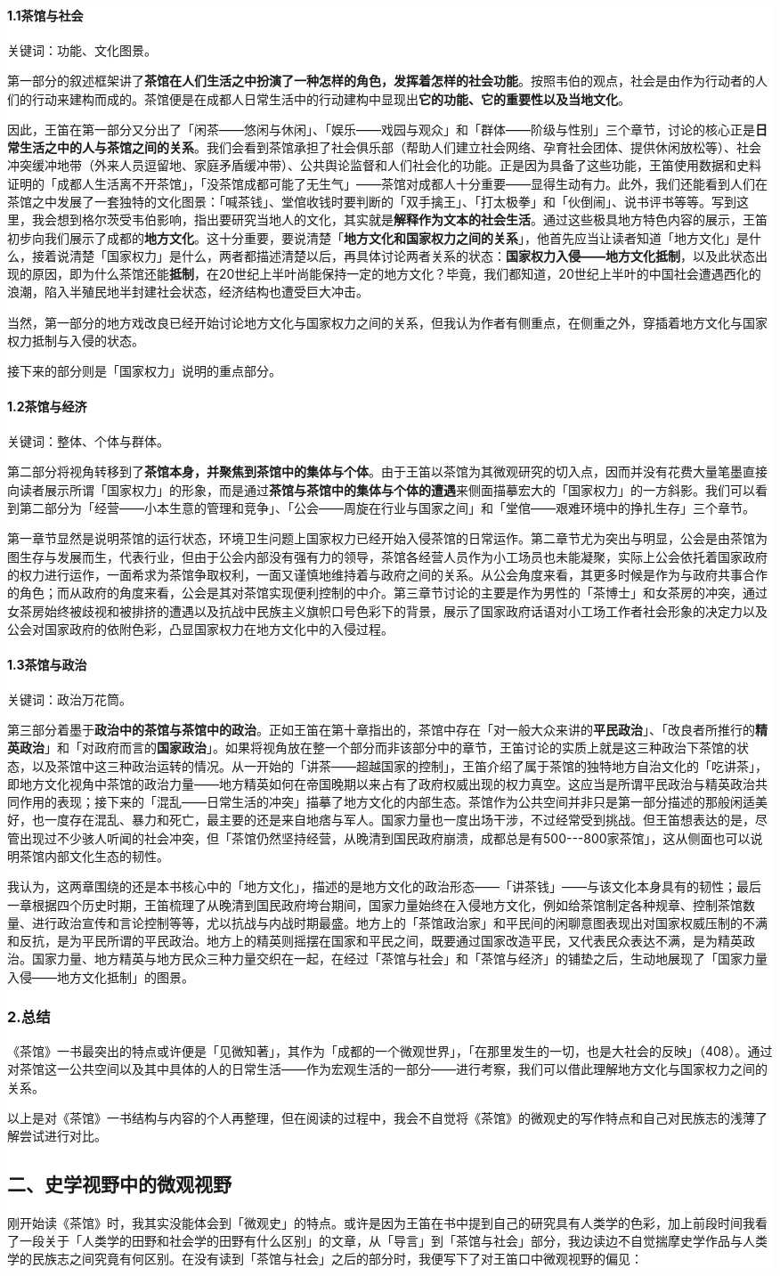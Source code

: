#### 1.1茶馆与社会

关键词：功能、文化图景。

第一部分的叙述框架讲了**茶馆在人们生活之中扮演了一种怎样的角色，发挥着怎样的社会功能**。按照韦伯的观点，社会是由作为行动者的人们的行动来建构而成的。茶馆便是在成都人日常生活中的行动建构中显现出**它的功能、它的重要性以及当地文化**。

因此，王笛在第一部分又分出了「闲茶——悠闲与休闲」、「娱乐——戏园与观众」和「群体——阶级与性别」三个章节，讨论的核心正是**日常生活之中的人与茶馆之间的关系**。我们会看到茶馆承担了社会俱乐部（帮助人们建立社会网络、孕育社会团体、提供休闲放松等）、社会冲突缓冲地带（外来人员逗留地、家庭矛盾缓冲带）、公共舆论监督和人们社会化的功能。正是因为具备了这些功能，王笛使用数据和史料证明的「成都人生活离不开茶馆」，「没茶馆成都可能了无生气」——茶馆对成都人十分重要——显得生动有力。此外，我们还能看到人们在茶馆之中发展了一套独特的文化图景：「喊茶钱」、堂倌收钱时要判断的「双手擒王」、「打太极拳」和「伙倒闹」、说书评书等等。写到这里，我会想到格尔茨受韦伯影响，指出要研究当地人的文化，其实就是**解释作为文本的社会生活**。通过这些极具地方特色内容的展示，王笛初步向我们展示了成都的**地方文化**。这十分重要，要说清楚「**地方文化和国家权力之间的关系**」，他首先应当让读者知道「地方文化」是什么，接着说清楚「国家权力」是什么，两者都描述清楚以后，再具体讨论两者关系的状态：**国家权力入侵——地方文化抵制**，以及此状态出现的原因，即为什么茶馆还能**抵制**，在20世纪上半叶尚能保持一定的地方文化？毕竟，我们都知道，20世纪上半叶的中国社会遭遇西化的浪潮，陷入半殖民地半封建社会状态，经济结构也遭受巨大冲击。

当然，第一部分的地方戏改良已经开始讨论地方文化与国家权力之间的关系，但我认为作者有侧重点，在侧重之外，穿插着地方文化与国家权力抵制与入侵的状态。

接下来的部分则是「国家权力」说明的重点部分。

#### 1.2茶馆与经济

关键词：整体、个体与群体。

第二部分将视角转移到了**茶馆本身，并聚焦到茶馆中的集体与个体**。由于王笛以茶馆为其微观研究的切入点，因而并没有花费大量笔墨直接向读者展示所谓「国家权力」的形象，而是通过**茶馆与茶馆中的集体与个体的遭遇**来侧面描摹宏大的「国家权力」的一方斜影。我们可以看到第二部分为「经营——小本生意的管理和竞争」、「公会——周旋在行业与国家之间」和「堂倌——艰难环境中的挣扎生存」三个章节。

第一章节显然是说明茶馆的运行状态，环境卫生问题上国家权力已经开始入侵茶馆的日常运作。第二章节尤为突出与明显，公会是由茶馆为图生存与发展而生，代表行业，但由于公会内部没有强有力的领导，茶馆各经营人员作为小工场员也未能凝聚，实际上公会依托着国家政府的权力进行运作，一面希求为茶馆争取权利，一面又谨慎地维持着与政府之间的关系。从公会角度来看，其更多时候是作为与政府共事合作的角色；而从政府的角度来看，公会是其对茶馆实现便利控制的中介。第三章节讨论的主要是作为男性的「茶博士」和女茶房的冲突，通过女茶房始终被歧视和被排挤的遭遇以及抗战中民族主义旗帜口号色彩下的背景，展示了国家政府话语对小工场工作者社会形象的决定力以及公会对国家政府的依附色彩，凸显国家权力在地方文化中的入侵过程。

#### 1.3茶馆与政治

关键词：政治万花筒。

第三部分着墨于**政治中的茶馆与茶馆中的政治**。正如王笛在第十章指出的，茶馆中存在「对一般大众来讲的**平民政治**」、「改良者所推行的**精英政治**」和「对政府而言的**国家政治**」。如果将视角放在整一个部分而非该部分中的章节，王笛讨论的实质上就是这三种政治下茶馆的状态，以及茶馆中这三种政治运转的情况。从一开始的「讲茶——超越国家的控制」，王笛介绍了属于茶馆的独特地方自治文化的「吃讲茶」，即地方文化视角中茶馆的政治力量——地方精英如何在帝国晚期以来占有了政府权威出现的权力真空。这应当是所谓平民政治与精英政治共同作用的表现；接下来的「混乱——日常生活的冲突」描摹了地方文化的内部生态。茶馆作为公共空间并非只是第一部分描述的那般闲适美好，也一度存在混乱、暴力和死亡，最主要的还是来自地痞与军人。国家力量也一度出场干涉，不过经常受到挑战。但王笛想表达的是，尽管出现过不少骇人听闻的社会冲突，但「茶馆仍然坚持经营，从晚清到国民政府崩溃，成都总是有500---800家茶馆」，这从侧面也可以说明茶馆内部文化生态的韧性。

我认为，这两章围绕的还是本书核心中的「地方文化」，描述的是地方文化的政治形态——「讲茶钱」——与该文化本身具有的韧性；最后一章根据四个历史时期，王笛梳理了从晚清到国民政府垮台期间，国家力量始终在入侵地方文化，例如给茶馆制定各种规章、控制茶馆数量、进行政治宣传和言论控制等等，尤以抗战与内战时期最盛。地方上的「茶馆政治家」和平民间的闲聊意图表现出对国家权威压制的不满和反抗，是为平民所谓的平民政治。地方上的精英则摇摆在国家和平民之间，既要通过国家改造平民，又代表民众表达不满，是为精英政治。国家力量、地方精英与地方民众三种力量交织在一起，在经过「茶馆与社会」和「茶馆与经济」的铺垫之后，生动地展现了「国家力量入侵——地方文化抵制」的图景。

### 2.总结

《茶馆》一书最突出的特点或许便是「见微知著」，其作为「成都的一个微观世界」，「在那里发生的一切，也是大社会的反映」（408）。通过对茶馆这一公共空间以及其中具体的人的日常生活——作为宏观生活的一部分——进行考察，我们可以借此理解地方文化与国家权力之间的关系。

以上是对《茶馆》一书结构与内容的个人再整理，但在阅读的过程中，我会不自觉将《茶馆》的微观史的写作特点和自己对民族志的浅薄了解尝试进行对比。

## 二、史学视野中的微观视野

刚开始读《茶馆》时，我其实没能体会到「微观史」的特点。或许是因为王笛在书中提到自己的研究具有人类学的色彩，加上前段时间我看了一段关于「人类学的田野和社会学的田野有什么区别」的文章，从「导言」到「茶馆与社会」部分，我边读边不自觉揣摩史学作品与人类学的民族志之间究竟有何区别。在没有读到「茶馆与社会」之后的部分时，我便写下了对王笛口中微观视野的偏见：
